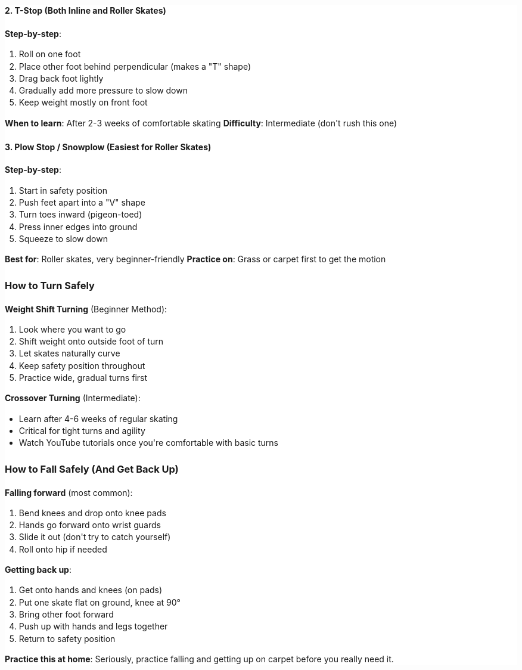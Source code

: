 #### 2. T-Stop (Both Inline and Roller Skates)

**Step-by-step**:
1. Roll on one foot
2. Place other foot behind perpendicular (makes a "T" shape)
3. Drag back foot lightly
4. Gradually add more pressure to slow down
5. Keep weight mostly on front foot

**When to learn**: After 2-3 weeks of comfortable skating
**Difficulty**: Intermediate (don't rush this one)

#### 3. Plow Stop / Snowplow (Easiest for Roller Skates)

**Step-by-step**:
1. Start in safety position
2. Push feet apart into a "V" shape
3. Turn toes inward (pigeon-toed)
4. Press inner edges into ground
5. Squeeze to slow down

**Best for**: Roller skates, very beginner-friendly
**Practice on**: Grass or carpet first to get the motion

### How to Turn Safely

**Weight Shift Turning** (Beginner Method):

1. Look where you want to go
2. Shift weight onto outside foot of turn
3. Let skates naturally curve
4. Keep safety position throughout
5. Practice wide, gradual turns first

**Crossover Turning** (Intermediate):
- Learn after 4-6 weeks of regular skating
- Critical for tight turns and agility
- Watch YouTube tutorials once you're comfortable with basic turns

### How to Fall Safely (And Get Back Up)

**Falling forward** (most common):
1. Bend knees and drop onto knee pads
2. Hands go forward onto wrist guards
3. Slide it out (don't try to catch yourself)
4. Roll onto hip if needed

**Getting back up**:
1. Get onto hands and knees (on pads)
2. Put one skate flat on ground, knee at 90°
3. Bring other foot forward
4. Push up with hands and legs together
5. Return to safety position

**Practice this at home**: Seriously, practice falling and getting up on carpet before you really need it.
